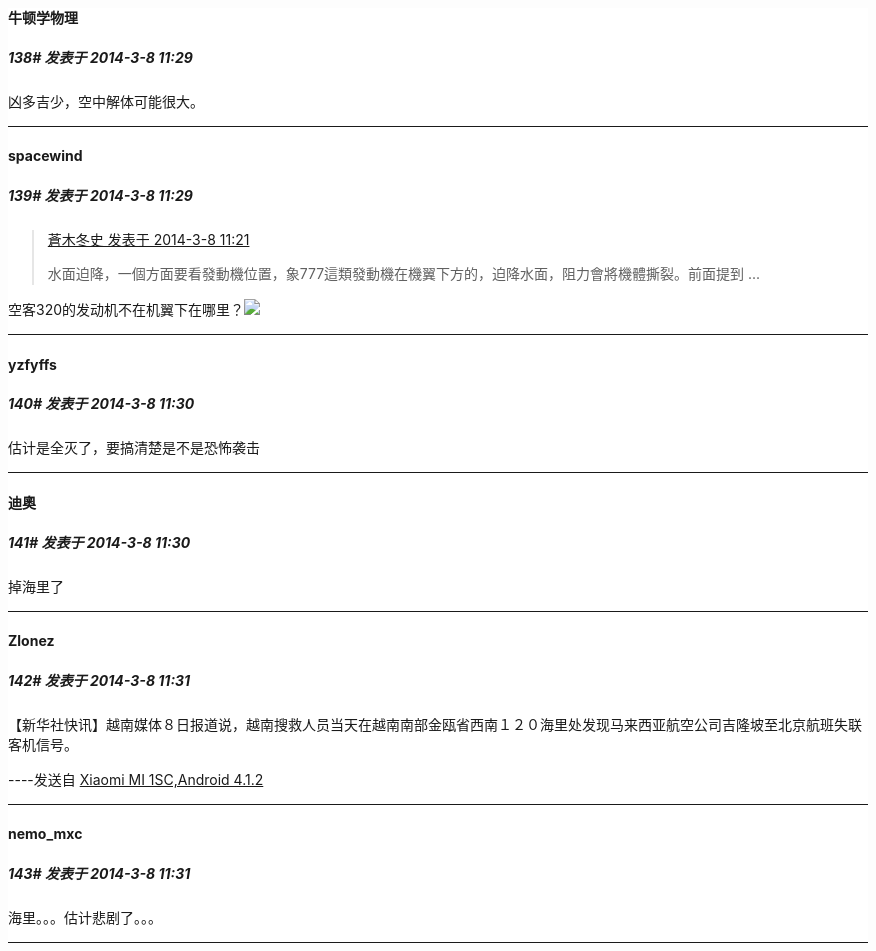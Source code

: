 ####  牛顿学物理  
##### 138#       发表于 2014-3-8 11:29


凶多吉少，空中解体可能很大。


*****

####  spacewind  
##### 139#       发表于 2014-3-8 11:29


<blockquote><a href="httphttps://bbs.saraba1st.com/2b/forum.php?mod=redirect&amp;goto=findpost&amp;pid=24717671&amp;ptid=1005085" target="_blank">蒼木冬史 发表于 2014-3-8 11:21</a>

水面迫降，一個方面要看發動機位置，象777這類發動機在機翼下方的，迫降水面，阻力會將機體撕裂。前面提到 ...</blockquote>
空客320的发动机不在机翼下在哪里？<img src="http://pic.feeyo.com/pic/20110214/201102141041221822.jpg" referrerpolicy="no-referrer">


*****

####  yzfyffs  
##### 140#       发表于 2014-3-8 11:30


估计是全灭了，要搞清楚是不是恐怖袭击


*****

####  迪奧  
##### 141#       发表于 2014-3-8 11:30


掉海里了


*****

####  Zlonez  
##### 142#       发表于 2014-3-8 11:31


【新华社快讯】越南媒体８日报道说，越南搜救人员当天在越南南部金瓯省西南１２０海里处发现马来西亚航空公司吉隆坡至北京航班失联客机信号。


----发送自 [Xiaomi MI 1SC,Android 4.1.2](http://stage1.5j4m.com/?null)


*****

####  nemo_mxc  
##### 143#       发表于 2014-3-8 11:31


海里。。。估计悲剧了。。。


*****

